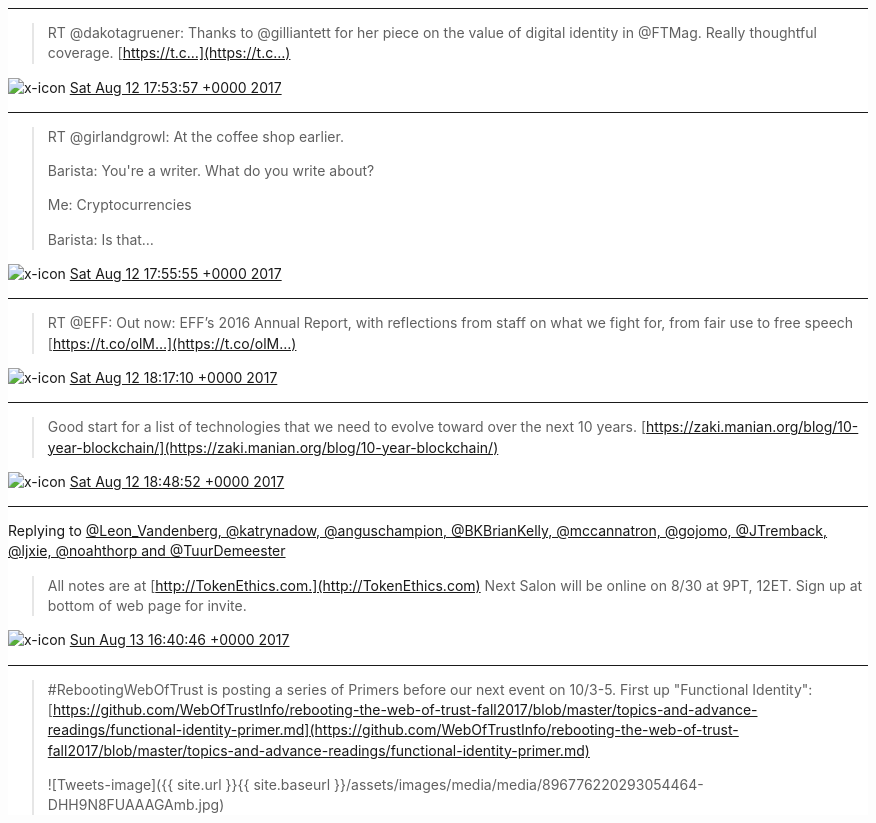 ----

> RT @dakotagruener: Thanks to @gilliantett for her piece on the value of digital identity in @FTMag. Really thoughtful coverage. [https://t.c…](https://t.c…)

<img src="{{ site.url }}{{ site.baseurl }}/assets/images/media/tweet.ico" alt="x-icon" width="30" /> [Sat Aug 12 17:53:57 +0000 2017](https://twitter.com/ChristopherA/status/896429563181322243)

----

> RT @girlandgrowl: At the coffee shop earlier.   
>   
> Barista: You're a writer. What do you write about?  
>   
> Me: Cryptocurrencies  
>   
> Barista: Is that…

<img src="{{ site.url }}{{ site.baseurl }}/assets/images/media/tweet.ico" alt="x-icon" width="30" /> [Sat Aug 12 17:55:55 +0000 2017](https://twitter.com/ChristopherA/status/896430057933029376)

----

> RT @EFF: Out now: EFF’s 2016 Annual Report, with reflections from staff on what we fight for, from fair use to free speech [https://t.co/olM…](https://t.co/olM…)

<img src="{{ site.url }}{{ site.baseurl }}/assets/images/media/tweet.ico" alt="x-icon" width="30" /> [Sat Aug 12 18:17:10 +0000 2017](https://twitter.com/ChristopherA/status/896435405943316480)

----

> Good start for a list of technologies that we need to evolve toward over the next 10 years. [https://zaki.manian.org/blog/10-year-blockchain/](https://zaki.manian.org/blog/10-year-blockchain/)

<img src="{{ site.url }}{{ site.baseurl }}/assets/images/media/tweet.ico" alt="x-icon" width="30" /> [Sat Aug 12 18:48:52 +0000 2017](https://twitter.com/ChristopherA/status/896443383735918592)

----

Replying to [@Leon_Vandenberg, @katrynadow, @anguschampion, @BKBrianKelly, @mccannatron, @gojomo, @JTremback, @ljxie, @noahthorp and @TuurDemeester](https://twitter.com/Leon_Vandenberg/status/896528550785761280)

> All notes are at [http://TokenEthics.com.](http://TokenEthics.com) Next Salon will be online on 8/30 at 9PT, 12ET. Sign up at bottom of web page for invite.

<img src="{{ site.url }}{{ site.baseurl }}/assets/images/media/tweet.ico" alt="x-icon" width="30" /> [Sun Aug 13 16:40:46 +0000 2017](https://twitter.com/ChristopherA/status/896773533417709568)

----

> #RebootingWebOfTrust is posting a series of Primers before our next event on 10/3-5. First up "Functional Identity": [https://github.com/WebOfTrustInfo/rebooting-the-web-of-trust-fall2017/blob/master/topics-and-advance-readings/functional-identity-primer.md](https://github.com/WebOfTrustInfo/rebooting-the-web-of-trust-fall2017/blob/master/topics-and-advance-readings/functional-identity-primer.md) 
> 
> ![Tweets-image]({{ site.url }}{{ site.baseurl }}/assets/images/media/media/896776220293054464-DHH9N8FUAAAGAmb.jpg)
